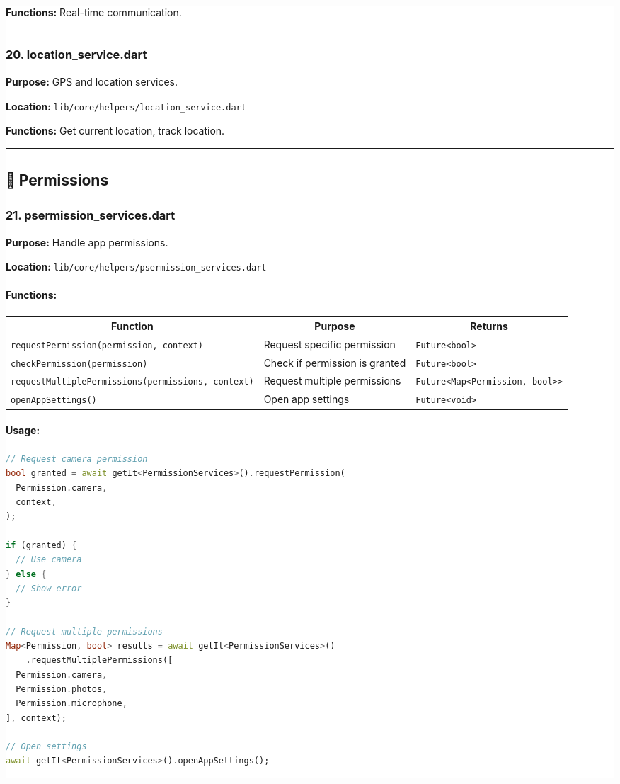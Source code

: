 **Functions:** Real-time communication.

---

### **20. location_service.dart**

**Purpose:** GPS and location services.

**Location:** `lib/core/helpers/location_service.dart`

**Functions:** Get current location, track location.

---

## 🔐 **Permissions**

### **21. psermission_services.dart**

**Purpose:** Handle app permissions.

**Location:** `lib/core/helpers/psermission_services.dart`

#### **Functions:**

| Function | Purpose | Returns |
|----------|---------|---------|
| `requestPermission(permission, context)` | Request specific permission | `Future<bool>` |
| `checkPermission(permission)` | Check if permission is granted | `Future<bool>` |
| `requestMultiplePermissions(permissions, context)` | Request multiple permissions | `Future<Map<Permission, bool>>` |
| `openAppSettings()` | Open app settings | `Future<void>` |

#### **Usage:**

```dart
// Request camera permission
bool granted = await getIt<PermissionServices>().requestPermission(
  Permission.camera,
  context,
);

if (granted) {
  // Use camera
} else {
  // Show error
}

// Request multiple permissions
Map<Permission, bool> results = await getIt<PermissionServices>()
    .requestMultiplePermissions([
  Permission.camera,
  Permission.photos,
  Permission.microphone,
], context);

// Open settings
await getIt<PermissionServices>().openAppSettings();
```

---